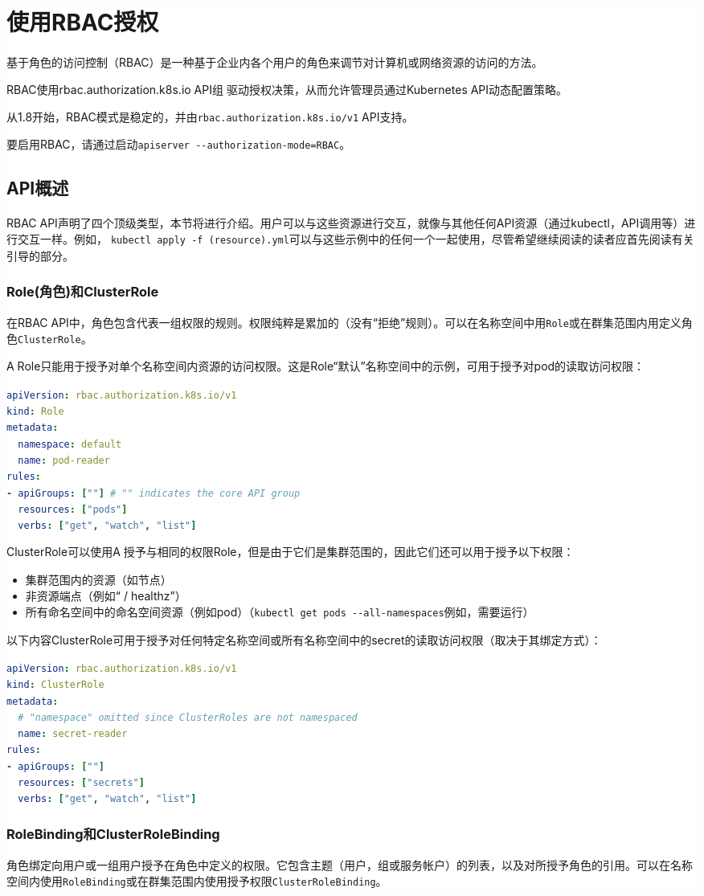 # 使用RBAC授权
基于角色的访问控制（RBAC）是一种基于企业内各个用户的角色来调节对计算机或网络资源的访问的方法。

RBAC使用rbac.authorization.k8s.io API组 驱动授权决策，从而允许管理员通过Kubernetes API动态配置策略。

从1.8开始，RBAC模式是稳定的，并由`rbac.authorization.k8s.io/v1` API支持。

要启用RBAC，请通过启动`apiserver --authorization-mode=RBAC`。


## API概述
RBAC API声明了四个顶级类型，本节将进行介绍。用户可以与这些资源进行交互，就像与其他任何API资源（通过kubectl，API调用等）进行交互一样。例如， `kubectl apply -f (resource).yml`可以与这些示例中的任何一个一起使用，尽管希望继续阅读的读者应首先阅读有关引导的部分。

### Role(角色)和ClusterRole
在RBAC API中，角色包含代表一组权限的规则。权限纯粹是累加的（没有“拒绝”规则）。可以在名称空间中用`Role`或在群集范围内用定义角色`ClusterRole`。

A Role只能用于授予对单个名称空间内资源的访问权限。这是Role“默认”名称空间中的示例，可用于授予对pod的读取访问权限：

```yaml
apiVersion: rbac.authorization.k8s.io/v1
kind: Role
metadata:
  namespace: default
  name: pod-reader
rules:
- apiGroups: [""] # "" indicates the core API group
  resources: ["pods"]
  verbs: ["get", "watch", "list"]
```

ClusterRole可以使用A 授予与相同的权限Role，但是由于它们是集群范围的，因此它们还可以用于授予以下权限：

- 集群范围内的资源（如节点）
- 非资源端点（例如“ / healthz”）
- 所有命名空间中的命名空间资源（例如pod）（`kubectl get pods --all-namespaces`例如，需要运行）

以下内容ClusterRole可用于授予对任何特定名称空间或所有名称空间中的secret的读取访问权限（取决于其绑定方式）：

```yaml
apiVersion: rbac.authorization.k8s.io/v1
kind: ClusterRole
metadata:
  # "namespace" omitted since ClusterRoles are not namespaced
  name: secret-reader
rules:
- apiGroups: [""]
  resources: ["secrets"]
  verbs: ["get", "watch", "list"]
```

### RoleBinding和ClusterRoleBinding

角色绑定向用户或一组用户授予在角色中定义的权限。它包含主题（用户，组或服务帐户）的列表，以及对所授予角色的引用。可以在名称空间内使用`RoleBinding`或在群集范围内使用授予权限`ClusterRoleBinding`。
